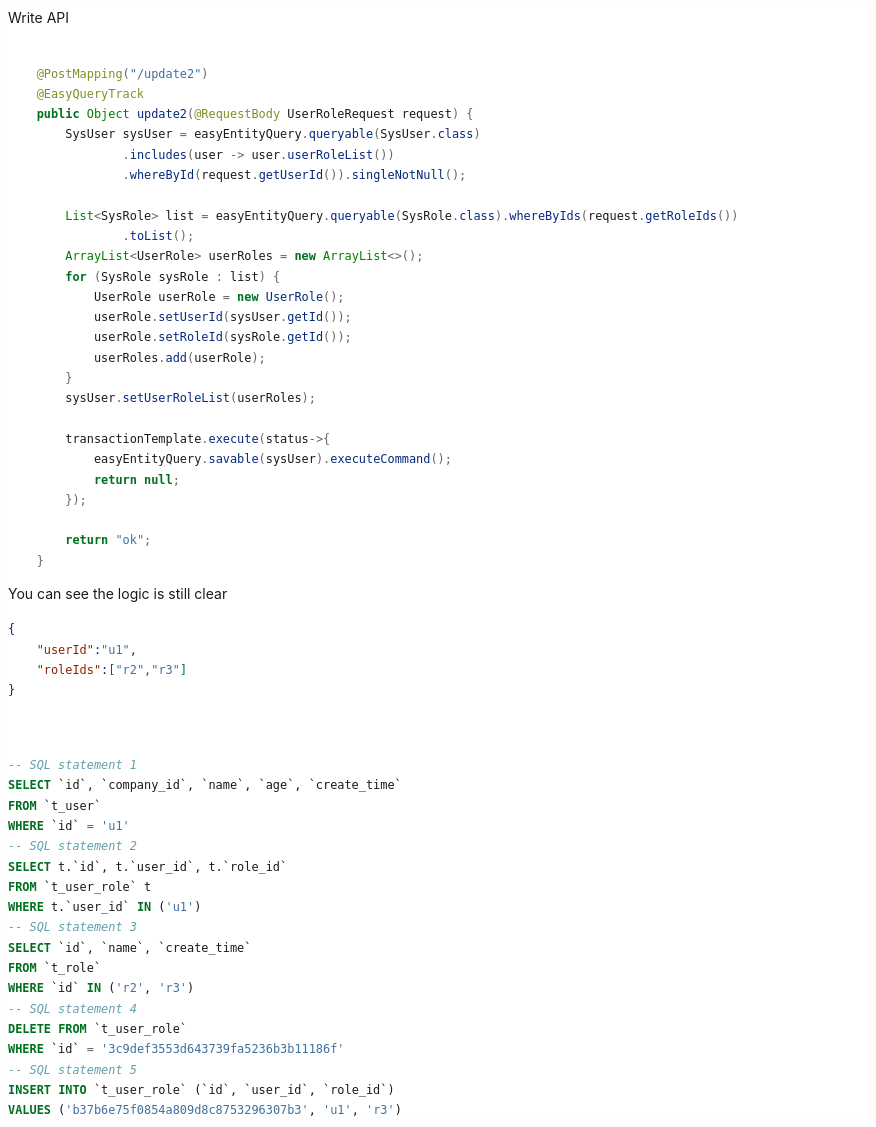 Write API
```java

    @PostMapping("/update2")
    @EasyQueryTrack
    public Object update2(@RequestBody UserRoleRequest request) {
        SysUser sysUser = easyEntityQuery.queryable(SysUser.class)
                .includes(user -> user.userRoleList())
                .whereById(request.getUserId()).singleNotNull();

        List<SysRole> list = easyEntityQuery.queryable(SysRole.class).whereByIds(request.getRoleIds())
                .toList();
        ArrayList<UserRole> userRoles = new ArrayList<>();
        for (SysRole sysRole : list) {
            UserRole userRole = new UserRole();
            userRole.setUserId(sysUser.getId());
            userRole.setRoleId(sysRole.getId());
            userRoles.add(userRole);
        }
        sysUser.setUserRoleList(userRoles);

        transactionTemplate.execute(status->{
            easyEntityQuery.savable(sysUser).executeCommand();
            return null;
        });

        return "ok";
    }
```
You can see the logic is still clear
```json
{
    "userId":"u1",
    "roleIds":["r2","r3"]
}
```

```sql


-- SQL statement 1
SELECT `id`, `company_id`, `name`, `age`, `create_time`
FROM `t_user`
WHERE `id` = 'u1'
-- SQL statement 2
SELECT t.`id`, t.`user_id`, t.`role_id`
FROM `t_user_role` t
WHERE t.`user_id` IN ('u1')
-- SQL statement 3
SELECT `id`, `name`, `create_time`
FROM `t_role`
WHERE `id` IN ('r2', 'r3')
-- SQL statement 4
DELETE FROM `t_user_role`
WHERE `id` = '3c9def3553d643739fa5236b3b11186f'
-- SQL statement 5
INSERT INTO `t_user_role` (`id`, `user_id`, `role_id`)
VALUES ('b37b6e75f0854a809d8c8753296307b3', 'u1', 'r3')
```
